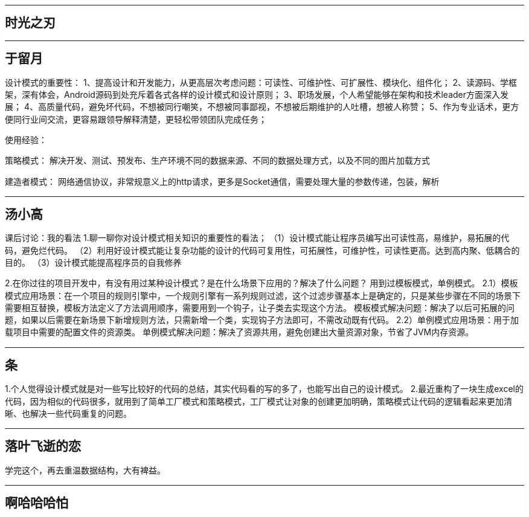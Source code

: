 

 ----- 
<a style='font-size:1.5em;font-weight:bold'>时光之刃</a> 



 ----- 
<a style='font-size:1.5em;font-weight:bold'>于留月</a> 

设计模式的重要性：
1、提高设计和开发能力，从更高层次考虑问题：可读性、可维护性、可扩展性、模块化、组件化；
2、读源码、学框架，深有体会，Android源码到处充斥着各式各样的设计模式和设计原则；
3、职场发展，个人希望能够在架构和技术leader方面深入发展；
4、高质量代码，避免坏代码，不想被同行嘲笑，不想被同事鄙视，不想被后期维护的人吐槽，想被人称赞；
5、作为专业话术，更方便同行业间交流，更容易跟领导解释清楚，更轻松带领团队完成任务；

使用经验：

策略模式：
解决开发、测试、预发布、生产环境不同的数据来源、不同的数据处理方式，以及不同的图片加载方式

建造者模式：
网络通信协议，非常规意义上的http请求，更多是Socket通信，需要处理大量的参数传递，包装，解析



 ----- 
<a style='font-size:1.5em;font-weight:bold'>汤小高</a> 

课后讨论：我的看法
1.聊一聊你对设计模式相关知识的重要性的看法；
（1）设计模式能让程序员编写出可读性高，易维护，易拓展的代码，避免烂代码。
（2）利用好设计模式能让复杂功能的设计的代码可复用性，可拓展性，可维护性，可读性更高。达到高内聚、低耦合的目的。
（3）设计模式能提高程序员的自我修养

2.在你过往的项目开发中，有没有用过某种设计模式？是在什么场景下应用的？解决了什么问题？
用到过模板模式，单例模式。
2.1）模板模式应用场景：在一个项目的规则引擎中，一个规则引擎有一系列规则过滤，这个过滤步骤基本上是确定的，只是某些步骤在不同的场景下需要相互替换，模板方法定义了方法调用顺序，需要用到一个钩子，让子类去实现这个方法。
模板模式解决问题：解决了以后可拓展的问题，如果以后需要在新场景下新增规则方法，只需新增一个类，实现钩子方法即可，不需改动既有代码。
2.2）单例模式应用场景：用于加载项目中需要的配置文件的资源类。
单例模式解决问题：解决了资源共用，避免创建出大量资源对象，节省了JVM内存资源。


 ----- 
<a style='font-size:1.5em;font-weight:bold'>条</a> 

1.个人觉得设计模式就是对一些写比较好的代码的总结，其实代码看的写的多了，也能写出自己的设计模式。
2.最近重构了一块生成excel的代码，因为相似的代码很多，就用到了简单工厂模式和策略模式，工厂模式让对象的创建更加明确，策略模式让代码的逻辑看起来更加清晰、也解决一些代码重复的问题。

 ----- 
<a style='font-size:1.5em;font-weight:bold'>落叶飞逝的恋</a> 

学完这个，再去重温数据结构，大有裨益。

 ----- 
<a style='font-size:1.5em;font-weight:bold'>啊哈哈哈怕</a> 
